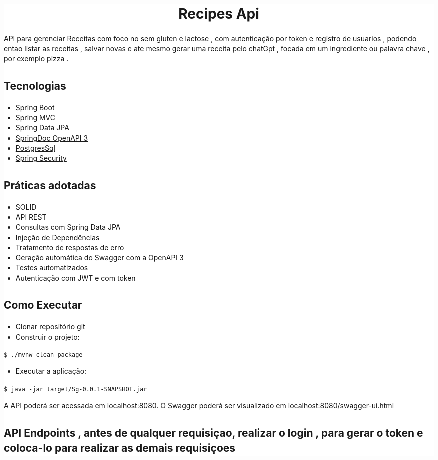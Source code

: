 <h1 align="center">
  Recipes Api
</h1>

<p align="center">

</p>

API para gerenciar Receitas com foco no sem gluten e lactose , com autenticação por token e registro de usuarios , podendo entao listar as receitas , salvar novas  e ate mesmo gerar uma receita pelo chatGpt , focada em um ingrediente ou palavra chave , por exemplo pizza .



## Tecnologias
 
- [Spring Boot](https://spring.io/projects/spring-boot)
- [Spring MVC](https://docs.spring.io/spring-framework/reference/web/webmvc.html)
- [Spring Data JPA](https://spring.io/projects/spring-data-jpa)
- [SpringDoc OpenAPI 3](https://springdoc.org/v2/#spring-webflux-support)
- [PostgresSql](https://www.postgresql.org/docs/)
- [Spring Security](https://spring.io/projects/spring-security)

## Práticas adotadas

- SOLID
- API REST
- Consultas com Spring Data JPA
- Injeção de Dependências
- Tratamento de respostas de erro
- Geração automática do Swagger com a OpenAPI 3
- Testes automatizados
- Autenticação com JWT e com token

## Como Executar

- Clonar repositório git
- Construir o projeto:
```
$ ./mvnw clean package
```
- Executar a aplicação:
```
$ java -jar target/Sg-0.0.1-SNAPSHOT.jar
```

A API poderá ser acessada em [localhost:8080](http://localhost:8080).
O Swagger poderá ser visualizado em [localhost:8080/swagger-ui.html](http://localhost:8080/swagger-ui.html)

## API Endpoints , antes de qualquer requisiçao, realizar o login , para gerar o token e coloca-lo para realizar as demais requisiçoes
